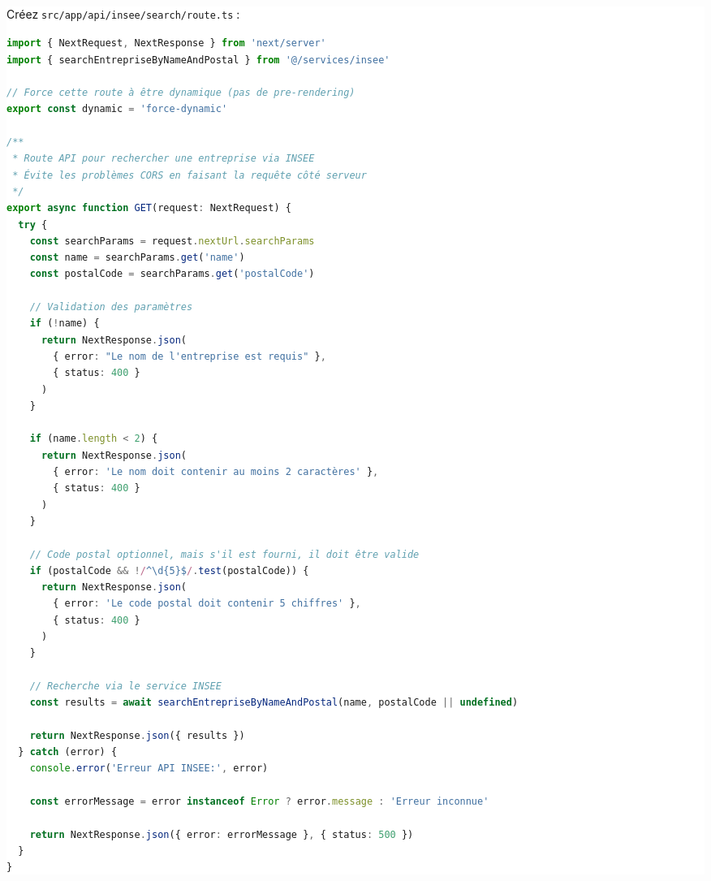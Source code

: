 Créez `src/app/api/insee/search/route.ts` :

```typescript
import { NextRequest, NextResponse } from 'next/server'
import { searchEntrepriseByNameAndPostal } from '@/services/insee'

// Force cette route à être dynamique (pas de pre-rendering)
export const dynamic = 'force-dynamic'

/**
 * Route API pour rechercher une entreprise via INSEE
 * Évite les problèmes CORS en faisant la requête côté serveur
 */
export async function GET(request: NextRequest) {
  try {
    const searchParams = request.nextUrl.searchParams
    const name = searchParams.get('name')
    const postalCode = searchParams.get('postalCode')

    // Validation des paramètres
    if (!name) {
      return NextResponse.json(
        { error: "Le nom de l'entreprise est requis" },
        { status: 400 }
      )
    }

    if (name.length < 2) {
      return NextResponse.json(
        { error: 'Le nom doit contenir au moins 2 caractères' },
        { status: 400 }
      )
    }

    // Code postal optionnel, mais s'il est fourni, il doit être valide
    if (postalCode && !/^\d{5}$/.test(postalCode)) {
      return NextResponse.json(
        { error: 'Le code postal doit contenir 5 chiffres' },
        { status: 400 }
      )
    }

    // Recherche via le service INSEE
    const results = await searchEntrepriseByNameAndPostal(name, postalCode || undefined)

    return NextResponse.json({ results })
  } catch (error) {
    console.error('Erreur API INSEE:', error)

    const errorMessage = error instanceof Error ? error.message : 'Erreur inconnue'

    return NextResponse.json({ error: errorMessage }, { status: 500 })
  }
}
```
